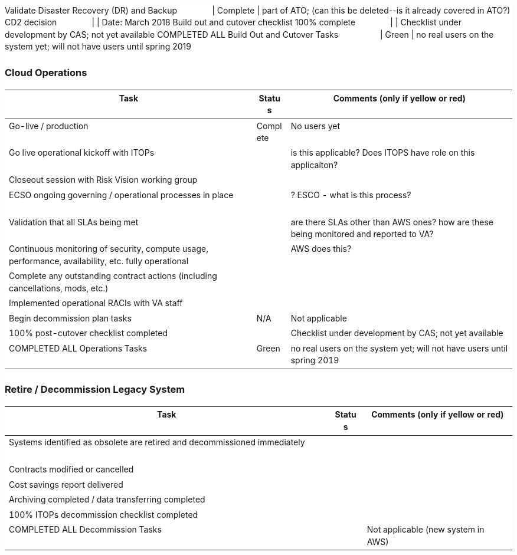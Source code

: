 Validate Disaster Recovery (DR) and Backup                |  Complete     | part of ATO; (can this be deleted--is it already covered in ATO?)
CD2 decision                                 |       | Date: March 2018
Build out and cutover checklist 100% complete                |       | Checklist under development by CAS; not yet available
COMPLETED ALL Build Out and Cutover Tasks                   | Green     | no real users on the system yet; will not have users until spring 2019


### Cloud Operations
Task                                                    | Status    | Comments (only if yellow or red)
------------                                            | --------- | ------------- 
Go-live / production              |  Complete    | No users yet
Go live operational kickoff with ITOPs              |       | is this applicable? Does ITOPS have role on this applicaiton?
Closeout session with Risk Vision working group              |       | 
ECSO ongoing governing / operational processes in place              |       | ? ESCO - what is this process?
Validation that all SLAs being met              |       | are there SLAs other than AWS ones? how are these being monitored and reported to VA?
Continuous monitoring of security, compute usage, performance, availability, etc. fully operational   |       | AWS does this?
Complete any outstanding contract actions (including cancellations, mods, etc.)         |       | 
Implemented operational RACIs with VA staff              |       | 
Begin decommission plan tasks              |  N/A     | Not applicable
100% post-cutover checklist completed              |       | Checklist under development by CAS; not yet available
COMPLETED ALL Operations Tasks              | Green     | no real users on the system yet; will not have users until spring 2019

### Retire / Decommission Legacy System
Task                                                    | Status    | Comments (only if yellow or red)
------------                                            | --------- | ------------- 
Systems identified as obsolete are retired and decommissioned immediately            |       | 
Contracts modified or cancelled            |       | 
Cost savings report delivered            |       | 
Archiving completed / data transferring completed            |       | 
100% ITOPs decommission checklist completed            |       | 
COMPLETED ALL Decommission Tasks              |       | Not applicable (new system in AWS)

